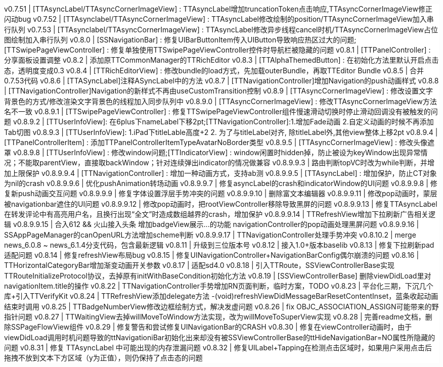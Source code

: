  v0.7.51 | [TTAsyncLabel/TTAsyncCornerImageView] : TTAsyncLabel增加truncationToken点击响应,TTAsyncCornerImageView修正闪动bug
 v0.7.52 | [TTAsynclabel/TTAsyncCornerImageView] : TTAsyncLabel修改绘制的position/TTAsyncCornerImageView加入串行队列
 v0.7.53 | [TTAsynclabel/TTAsyncCornerImageView] : TTAsyncLabel修改异步线程cancel时机/TTAsyncCornerImageView占位图绘制加入串行队列
 v0.8.0 | [SSNavigationBar] : 修复UIBarButtonItem传入UIButton导致响应热区过大的问题;[TTSwipePageViewController] : 修复单独使用TTSwipePageViewController控件时导航栏被隐藏的问题
 v0.8.1  | [TTPanelController] : 分享面板设置调整
 v0.8.2  | 添加原TTCommonManager的TTRichEditor
 v0.8.3  | [TTAlphaThemedButton] : 在初始化方法里默认开启点击态，透明度变成0.3
 v0.8.4  | [TTRichEditorView] : 修改bundle的load方式，先加载outerBundle，再取TTEditor Bundle
 v0.8.5  | 合并0.7.53代码
 v0.8.6  | [TTASyncLabel]注释ASyncLabel中的方法
 v0.8.7  | [TTNavigationController]增加Navigation的push动画样式
 v0.8.8  | [TTNavigationController]Navigation的新样式不再由useCustomTransition控制
 v0.8.9  | [TTAsyncCornerImageView] : 修改设置文字背景色的方式/修改渲染文字背景色的线程加入同步队列中
 v0.8.9.0 | [TTAsyncCornerImageView] : 修改TTAsyncCornerImageView方法名不一致
 v0.8.9.1 | [TTSwipePageViewController] : 修复TTSwipePageViewController组件慢速滑动切换时停止滑动回调没有被触发的问题
 v0.8.9.2 | [TTUserInfoView]: 在6plus下nameLabel下移2pt;[TTNavigationController]:1.增加Fade动画 2.自定义动画的时候不再添加Tab切图
 v0.8.9.3 | [TTUserInfoView]: 1.iPad下titleLable高度+2  2. 为了与titleLabel对齐, 除titleLabel外,其他view整体上移2pt
 v0.8.9.4 | [TTPanelControllerItem] : 添加TTPanelControllerItemTypeAvatarNoBorder类型
 v0.8.9.5 | [TTAsyncCornerImageView] : 修改头像遮罩
 v0.8.9.8 | [TTUserInfoView] : 修改window问题;[TTIndicatorView] : window闲置时hidden掉，防止被设为keyWindow出现异常情况；不能取parentView，直接取backWindow；针对连续弹出indicator的情况做兼容
 v0.8.9.9.3 | 路由判断topVC时改为while判断，并增加上限保护
 v0.8.9.9.4 | [TTNavigationController] : 增加一种动画方式，支持ab测
 v0.8.9.9.5 | [TTAsyncLabel] : 增加保护，防止CT对象为nil的crash
 v0.8.9.9.6 | 优化pushAnimation转场动画
 v0.8.9.9.7 | 修复asyncLabel的crash和indicatorWindow的UI问题
 v0.8.9.9.8 | 修复新push动画交互问题
 v0.8.9.9.9 | 修复字体设置浮层手势冲突的问题
 v0.8.9.9.10 | 删除富文本编辑器
 v0.8.9.9.11 | 修改pop动画时，蒙层被navigationbar遮住的UI问题
 v0.8.9.9.12 | 修改pop动画时，把rootViewController移除导致黑屏的问题
 v0.8.9.9.13 | 修复TTAsyncLabel在转发评论中有高亮用户名，且换行出现“全文”时造成数组越界的crash，增加保护
 v0.8.9.9.14 | TTRefreshView增加下拉刷新广告相关逻辑
 v0.8.9.9.15 | 合入612 && 火山接入头条 增加badgeView展示...的功能 navigationController的pop动画处理黑屏问题
 v0.8.9.9.16 | SSAppPageManager的canOpenURL方法增加scheme判断
 v0.8.9.9.17 | TTNavigationController处理手势冲突
 v0.8.10.2 | merge news_6.0.8 ~ news_6.1.4分支代码，包含最新逻辑
 v0.8.11 | 升级到三位版本号
 v0.8.12 | 接入1.0+版本baselib
 v0.8.13 | 修复下拉刷新pad适配问题
 v0.8.14 | 修复refreshView布局bug
 v0.8.15 | 修复UINavigationController+NavigationBarConfig偶尔崩溃的问题
 v0.8.16 | TTHorizontalCategoryBar增加渐变动画开关参数
 v0.8.17 | 适配sd4.0
 v0.8.18 | 引入TTRoute，SSViewControllerBase实现TTRouteInitializeProtocol协议，去掉原有initWithBaseCondition初始化方法
 v0.8.19 | [SSViewControllerBase] 删除viewDidLoad里对navigationItem.title的操作
 v0.8.22 | TTNavigationController手势增加RN页面判断，临时方案，TODO
 v0.8.23 | 平台化三期，下沉几个库+引入TTVerifyKit
 v0.8.24 | TTRefreshView添加delegate方法 -(void)refreshViewDidMessageBarResetContentInset，蓝条收起动画结束时调用
 v0.8.25 | TTBadgeNumberView修改边框绘制方式，解决发虚问题
 v0.8.26 | fix OBJC_ASSOCIATION_ASSIGN可能带来的野指针问题
 v0.8.27 | TTWaitingView去掉willMoveToWindow方法实现，改为willMoveToSuperView实现
 v0.8.28 | 完善readme文档，删除SSPageFlowView组件
 v0.8.29 | 修复警告和尝试修复UINavigationBar的CRASH
 v0.8.30 | 修复在viewController动画时，由于viewDidLoad调用时机问题导致的ttNavigationiBar初始化出来却没有被SSViewControllerBase的ttHideNavigationBar=NO属性所隐藏的问题
 v0.8.31 | 修复 TTAsyncLabel 中可能出现的内存泄漏问题
 v0.8.32 | 修复UILabel+Tapping在检测点击区域时，如果用户采用点击后拖拽不放到文本下方区域（y为正值），则仍保持了点击态的问题